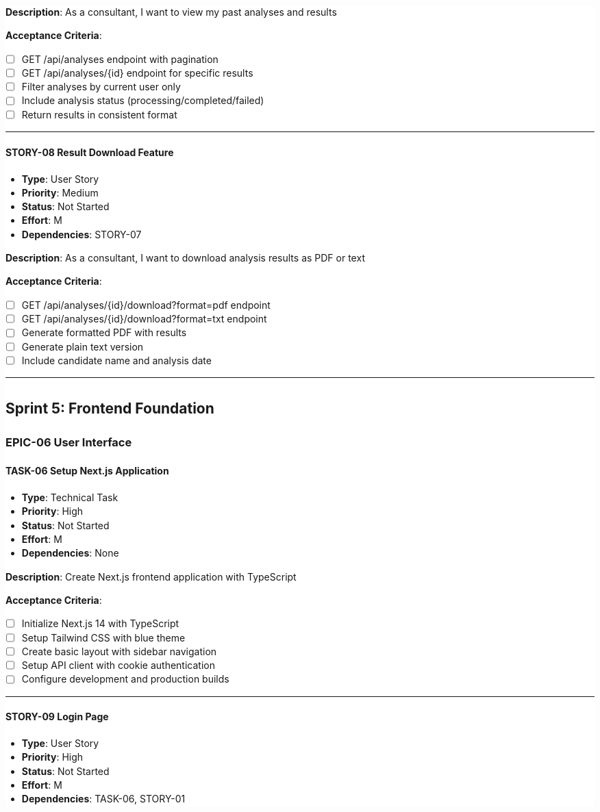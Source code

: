 **Description**: As a consultant, I want to view my past analyses and results

**Acceptance Criteria**:
- [ ] GET /api/analyses endpoint with pagination
- [ ] GET /api/analyses/{id} endpoint for specific results
- [ ] Filter analyses by current user only
- [ ] Include analysis status (processing/completed/failed)
- [ ] Return results in consistent format

---

#### STORY-08 Result Download Feature
- **Type**: User Story
- **Priority**: Medium
- **Status**: Not Started
- **Effort**: M
- **Dependencies**: STORY-07

**Description**: As a consultant, I want to download analysis results as PDF or text

**Acceptance Criteria**:
- [ ] GET /api/analyses/{id}/download?format=pdf endpoint
- [ ] GET /api/analyses/{id}/download?format=txt endpoint
- [ ] Generate formatted PDF with results
- [ ] Generate plain text version
- [ ] Include candidate name and analysis date

---

## Sprint 5: Frontend Foundation

### EPIC-06 User Interface

#### TASK-06 Setup Next.js Application
- **Type**: Technical Task
- **Priority**: High
- **Status**: Not Started
- **Effort**: M
- **Dependencies**: None

**Description**: Create Next.js frontend application with TypeScript

**Acceptance Criteria**:
- [ ] Initialize Next.js 14 with TypeScript
- [ ] Setup Tailwind CSS with blue theme
- [ ] Create basic layout with sidebar navigation
- [ ] Setup API client with cookie authentication
- [ ] Configure development and production builds

---

#### STORY-09 Login Page
- **Type**: User Story
- **Priority**: High
- **Status**: Not Started
- **Effort**: M
- **Dependencies**: TASK-06, STORY-01
